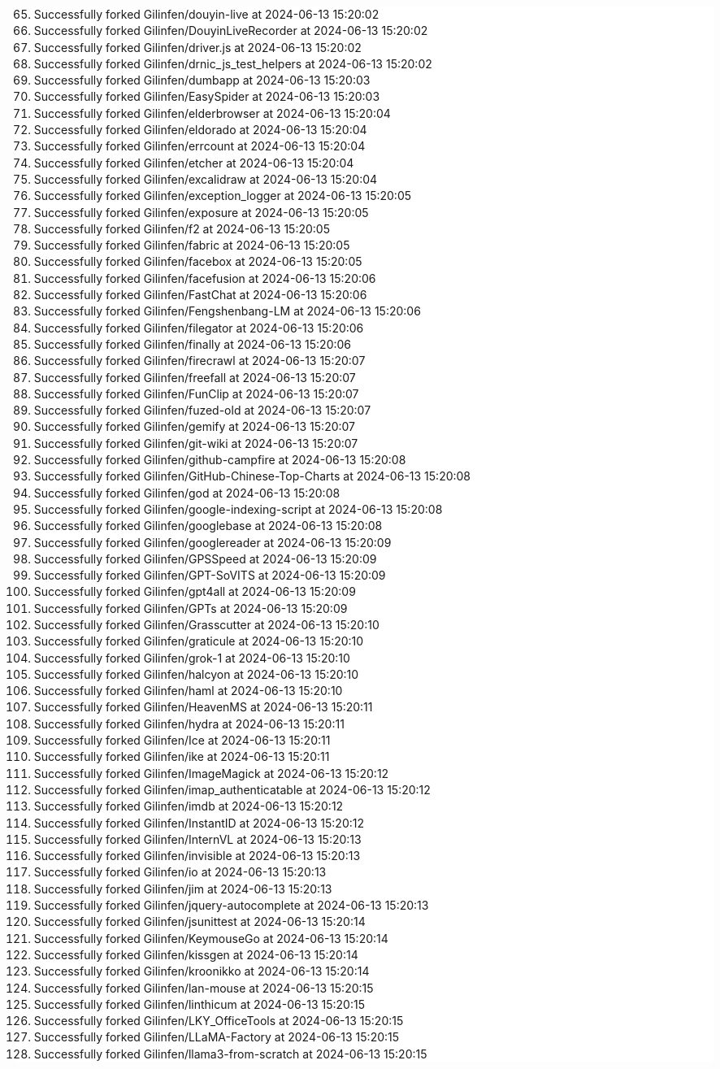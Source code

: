 65. Successfully forked Gilinfen/douyin-live at 2024-06-13 15:20:02
66. Successfully forked Gilinfen/DouyinLiveRecorder at 2024-06-13 15:20:02
67. Successfully forked Gilinfen/driver.js at 2024-06-13 15:20:02
68. Successfully forked Gilinfen/drnic_js_test_helpers at 2024-06-13 15:20:02
69. Successfully forked Gilinfen/dumbapp at 2024-06-13 15:20:03
70. Successfully forked Gilinfen/EasySpider at 2024-06-13 15:20:03
71. Successfully forked Gilinfen/elderbrowser at 2024-06-13 15:20:04
72. Successfully forked Gilinfen/eldorado at 2024-06-13 15:20:04
73. Successfully forked Gilinfen/errcount at 2024-06-13 15:20:04
74. Successfully forked Gilinfen/etcher at 2024-06-13 15:20:04
75. Successfully forked Gilinfen/excalidraw at 2024-06-13 15:20:04
76. Successfully forked Gilinfen/exception_logger at 2024-06-13 15:20:05
77. Successfully forked Gilinfen/exposure at 2024-06-13 15:20:05
78. Successfully forked Gilinfen/f2 at 2024-06-13 15:20:05
79. Successfully forked Gilinfen/fabric at 2024-06-13 15:20:05
80. Successfully forked Gilinfen/facebox at 2024-06-13 15:20:05
81. Successfully forked Gilinfen/facefusion at 2024-06-13 15:20:06
82. Successfully forked Gilinfen/FastChat at 2024-06-13 15:20:06
83. Successfully forked Gilinfen/Fengshenbang-LM at 2024-06-13 15:20:06
84. Successfully forked Gilinfen/filegator at 2024-06-13 15:20:06
85. Successfully forked Gilinfen/finally at 2024-06-13 15:20:06
86. Successfully forked Gilinfen/firecrawl at 2024-06-13 15:20:07
87. Successfully forked Gilinfen/freefall at 2024-06-13 15:20:07
88. Successfully forked Gilinfen/FunClip at 2024-06-13 15:20:07
89. Successfully forked Gilinfen/fuzed-old at 2024-06-13 15:20:07
90. Successfully forked Gilinfen/gemify at 2024-06-13 15:20:07
91. Successfully forked Gilinfen/git-wiki at 2024-06-13 15:20:07
92. Successfully forked Gilinfen/github-campfire at 2024-06-13 15:20:08
93. Successfully forked Gilinfen/GitHub-Chinese-Top-Charts at 2024-06-13 15:20:08
94. Successfully forked Gilinfen/god at 2024-06-13 15:20:08
95. Successfully forked Gilinfen/google-indexing-script at 2024-06-13 15:20:08
96. Successfully forked Gilinfen/googlebase at 2024-06-13 15:20:08
97. Successfully forked Gilinfen/googlereader at 2024-06-13 15:20:09
98. Successfully forked Gilinfen/GPSSpeed at 2024-06-13 15:20:09
99. Successfully forked Gilinfen/GPT-SoVITS at 2024-06-13 15:20:09
100. Successfully forked Gilinfen/gpt4all at 2024-06-13 15:20:09
101. Successfully forked Gilinfen/GPTs at 2024-06-13 15:20:09
102. Successfully forked Gilinfen/Grasscutter at 2024-06-13 15:20:10
103. Successfully forked Gilinfen/graticule at 2024-06-13 15:20:10
104. Successfully forked Gilinfen/grok-1 at 2024-06-13 15:20:10
105. Successfully forked Gilinfen/halcyon at 2024-06-13 15:20:10
106. Successfully forked Gilinfen/haml at 2024-06-13 15:20:10
107. Successfully forked Gilinfen/HeavenMS at 2024-06-13 15:20:11
108. Successfully forked Gilinfen/hydra at 2024-06-13 15:20:11
109. Successfully forked Gilinfen/Ice at 2024-06-13 15:20:11
110. Successfully forked Gilinfen/ike at 2024-06-13 15:20:11
111. Successfully forked Gilinfen/ImageMagick at 2024-06-13 15:20:12
112. Successfully forked Gilinfen/imap_authenticatable at 2024-06-13 15:20:12
113. Successfully forked Gilinfen/imdb at 2024-06-13 15:20:12
114. Successfully forked Gilinfen/InstantID at 2024-06-13 15:20:12
115. Successfully forked Gilinfen/InternVL at 2024-06-13 15:20:13
116. Successfully forked Gilinfen/invisible at 2024-06-13 15:20:13
117. Successfully forked Gilinfen/io at 2024-06-13 15:20:13
118. Successfully forked Gilinfen/jim at 2024-06-13 15:20:13
119. Successfully forked Gilinfen/jquery-autocomplete at 2024-06-13 15:20:13
120. Successfully forked Gilinfen/jsunittest at 2024-06-13 15:20:14
121. Successfully forked Gilinfen/KeymouseGo at 2024-06-13 15:20:14
122. Successfully forked Gilinfen/kissgen at 2024-06-13 15:20:14
123. Successfully forked Gilinfen/kroonikko at 2024-06-13 15:20:14
124. Successfully forked Gilinfen/lan-mouse at 2024-06-13 15:20:15
125. Successfully forked Gilinfen/linthicum at 2024-06-13 15:20:15
126. Successfully forked Gilinfen/LKY_OfficeTools at 2024-06-13 15:20:15
127. Successfully forked Gilinfen/LLaMA-Factory at 2024-06-13 15:20:15
128. Successfully forked Gilinfen/llama3-from-scratch at 2024-06-13 15:20:15